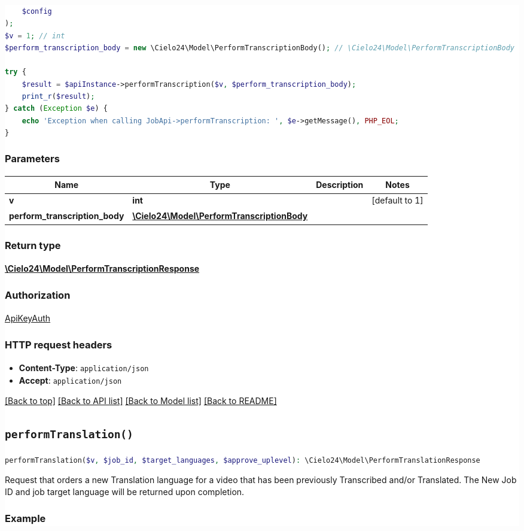 ```php
    $config
);
$v = 1; // int
$perform_transcription_body = new \Cielo24\Model\PerformTranscriptionBody(); // \Cielo24\Model\PerformTranscriptionBody

try {
    $result = $apiInstance->performTranscription($v, $perform_transcription_body);
    print_r($result);
} catch (Exception $e) {
    echo 'Exception when calling JobApi->performTranscription: ', $e->getMessage(), PHP_EOL;
}
```

### Parameters

Name | Type | Description  | Notes
------------- | ------------- | ------------- | -------------
 **v** | **int**|  | [default to 1]
 **perform_transcription_body** | [**\Cielo24\Model\PerformTranscriptionBody**](../Model/PerformTranscriptionBody.md)|  |

### Return type

[**\Cielo24\Model\PerformTranscriptionResponse**](../Model/PerformTranscriptionResponse.md)

### Authorization

[ApiKeyAuth](../../README.md#ApiKeyAuth)

### HTTP request headers

- **Content-Type**: `application/json`
- **Accept**: `application/json`

[[Back to top]](#) [[Back to API list]](../../README.md#endpoints)
[[Back to Model list]](../../README.md#models)
[[Back to README]](../../README.md)

## `performTranslation()`

```php
performTranslation($v, $job_id, $target_languages, $approve_uplevel): \Cielo24\Model\PerformTranslationResponse
```



Request that orders a new Translation language for a video that has been previously Transcribed and/or Translated. The New Job ID and job target language will be returned upon completion.

### Example

